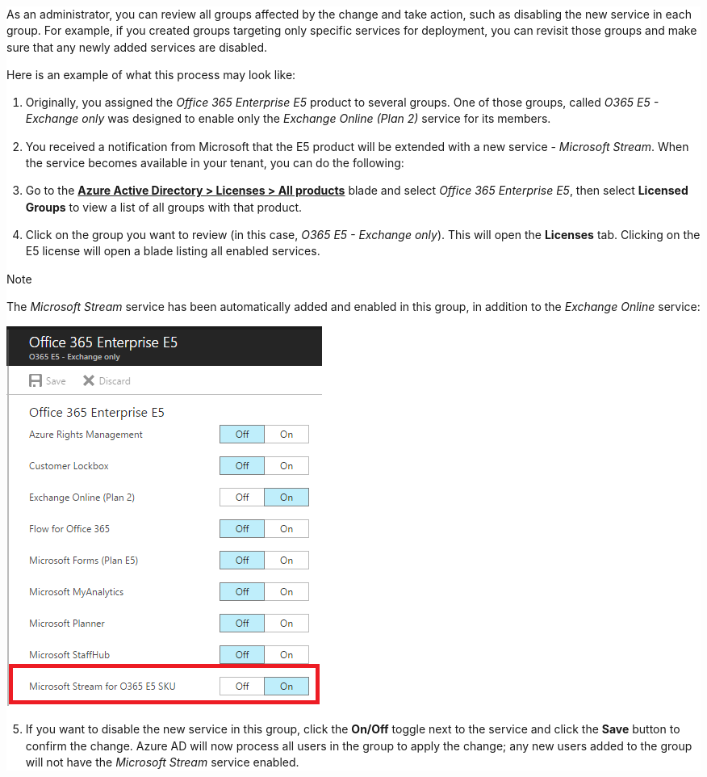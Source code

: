 As an administrator, you can review all groups affected by the change and take action, such as disabling the new service in each group. For example, if you created groups targeting only specific services for deployment, you can revisit those groups and make sure that any newly added services are disabled.

Here is an example of what this process may look like:

1. Originally, you assigned the *Office 365 Enterprise E5* product to several groups. One of those groups, called *O365 E5 - Exchange only* was designed to enable only the *Exchange Online (Plan 2)* service for its members.

2. You received a notification from Microsoft that the E5 product will be extended with a new service - *Microsoft Stream*. When the service becomes available in your tenant, you can do the following:

3. Go to the [**Azure Active Directory > Licenses > All products**](https://portal.azure.com/#blade/Microsoft_AAD_IAM/LicensesMenuBlade/Products) blade and select *Office 365 Enterprise E5*, then select **Licensed Groups** to view a list of all groups with that product.

4. Click on the group you want to review (in this case, *O365 E5 - Exchange only*). This will open the **Licenses** tab. Clicking on the E5 license will open a blade listing all enabled services.
> [!NOTE]
> The *Microsoft Stream* service has been automatically added and enabled in this group, in addition to the *Exchange Online* service:

  ![Screenshot of new service added to a group license](media/active-directory-licensing-group-advanced/manage-new-services.png)

5. If you want to disable the new service in this group, click the **On/Off** toggle next to the service and click the **Save** button to confirm the change. Azure AD will now process all users in the group to apply the change; any new users added to the group will not have the *Microsoft Stream* service enabled.
